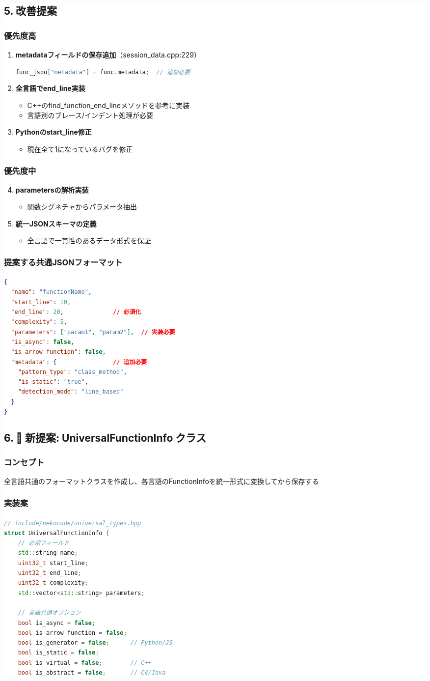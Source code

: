 ## 5. 改善提案

### 優先度高
1. **metadataフィールドの保存追加**（session_data.cpp:229）
   ```cpp
   func_json["metadata"] = func.metadata;  // 追加必要
   ```

2. **全言語でend_line実装**
   - C++のfind_function_end_lineメソッドを参考に実装
   - 言語別のブレース/インデント処理が必要

3. **Pythonのstart_line修正**
   - 現在全て1になっているバグを修正

### 優先度中
4. **parametersの解析実装**
   - 関数シグネチャからパラメータ抽出

5. **統一JSONスキーマの定義**
   - 全言語で一貫性のあるデータ形式を保証

### 提案する共通JSONフォーマット
```json
{
  "name": "functionName",
  "start_line": 10,
  "end_line": 20,              // 必須化
  "complexity": 5,
  "parameters": ["param1", "param2"],  // 実装必要
  "is_async": false,
  "is_arrow_function": false,
  "metadata": {                // 追加必要
    "pattern_type": "class_method",
    "is_static": "true",
    "detection_mode": "line_based"
  }
}
```

## 6. 🌟 新提案: UniversalFunctionInfo クラス

### コンセプト
全言語共通のフォーマットクラスを作成し、各言語のFunctionInfoを統一形式に変換してから保存する

### 実装案
```cpp
// include/nekocode/universal_types.hpp
struct UniversalFunctionInfo {
    // 必須フィールド
    std::string name;
    uint32_t start_line;
    uint32_t end_line;
    uint32_t complexity;
    std::vector<std::string> parameters;
    
    // 言語共通オプション
    bool is_async = false;
    bool is_arrow_function = false;
    bool is_generator = false;      // Python/JS
    bool is_static = false;
    bool is_virtual = false;        // C++
    bool is_abstract = false;       // C#/Java
```